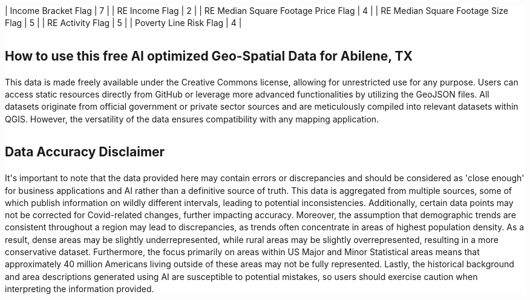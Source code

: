 | Income Bracket Flag | 7 |
| RE Income Flag | 2 |
| RE Median Square Footage Price Flag | 4 |
| RE Median Square Footage Size Flag | 5 |
| RE Activity Flag | 5 |
| Poverty Line Risk Flag | 4 |

## How to use this free AI optimized Geo-Spatial Data for Abilene, TX

This data is made freely available under the Creative Commons license, allowing for unrestricted use for any purpose. Users can access static resources directly from GitHub or leverage more advanced functionalities by utilizing the GeoJSON files. All datasets originate from official government or private sector sources and are meticulously compiled into relevant datasets within QGIS. However, the versatility of the data ensures compatibility with any mapping application.

## Data Accuracy Disclaimer
It's important to note that the data provided here may contain errors or discrepancies and should be considered as 'close enough' for business applications and AI rather than a definitive source of truth. This data is aggregated from multiple sources, some of which publish information on wildly different intervals, leading to potential inconsistencies. Additionally, certain data points may not be corrected for Covid-related changes, further impacting accuracy. Moreover, the assumption that demographic trends are consistent throughout a region may lead to discrepancies, as trends often concentrate in areas of highest population density. As a result, dense areas may be slightly underrepresented, while rural areas may be slightly overrepresented, resulting in a more conservative dataset. Furthermore, the focus primarily on areas within US Major and Minor Statistical areas means that approximately 40 million Americans living outside of these areas may not be fully represented. Lastly, the historical background and area descriptions generated using AI are susceptible to potential mistakes, so users should exercise caution when interpreting the information provided.
